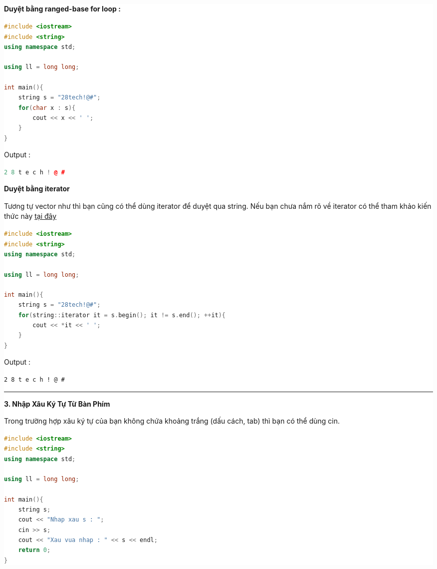 **Duyệt bằng ranged-base for loop :**

```cpp
#include <iostream>
#include <string>
using namespace std;

using ll = long long;

int main(){
    string s = "28tech!@#";
    for(char x : s){
        cout << x << ' ';
    }
}
```

Output :

```cpp
2 8 t e c h ! @ #
```

**Duyệt bằng iterator**

Tương tự vector như thì bạn cũng có thể dùng iterator để duyệt qua string. Nếu bạn chưa nắm rõ về iterator có thể tham khảo kiến thức này [tại đây](https://blog.28tech.com.vn/stl-iterator-trong-c)

```cpp
#include <iostream>
#include <string>
using namespace std;

using ll = long long;

int main(){
    string s = "28tech!@#";
    for(string::iterator it = s.begin(); it != s.end(); ++it){
        cout << *it << ' ';
    }
}
```

Output :

```
2 8 t e c h ! @ #
```

---

**3. Nhập Xâu Ký Tự Từ Bàn Phím**

Trong trường hợp xâu ký tự của bạn không chứa khoảng trắng (dấu cách, tab) thì bạn có thể dùng cin.

```cpp
#include <iostream>
#include <string>
using namespace std;

using ll = long long;

int main(){
    string s;
    cout << "Nhap xau s : ";
    cin >> s;
    cout << "Xau vua nhap : " << s << endl;
    return 0;
}
```
